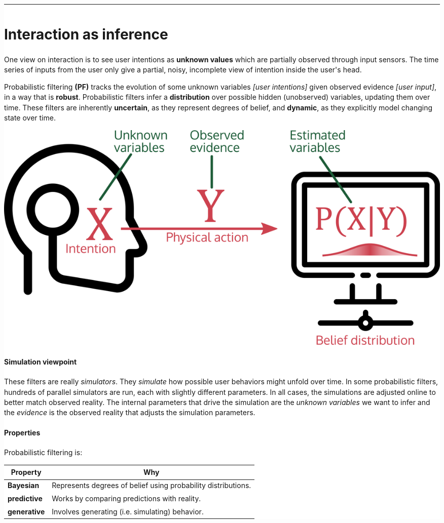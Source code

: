 
------

<a id="inference"> </a>
# Interaction as inference
One view on interaction is to see user intentions as **unknown values** which are partially observed through input sensors. The time series of inputs from the user only give a partial, noisy, incomplete view of intention inside the user's head. 

Probabilistic filtering **(PF)** tracks the evolution of some unknown variables *[user intentions]* given observed evidence *[user input]*, in a way that is **robust**. Probabilistic filters infer a **distribution** over possible hidden (unobserved) variables, updating them over time. These filters are inherently **uncertain**, as they represent degrees of belief, and **dynamic**, as they explicitly model changing state over time.


<img src="imgs/brain_inference.png">


#### Simulation viewpoint
These filters are really *simulators*. They *simulate* how possible user behaviors might unfold over time. In some probabilistic filters, hundreds of parallel simulators are run, each with slightly different parameters. In all cases, the simulations are adjusted online to better match observed reality. The internal parameters that drive the simulation are the *unknown variables* we want to infer and the *evidence* is the observed reality that adjusts the simulation parameters.

#### Properties
Probabilistic filtering is:

| Property | Why  |
|----------|------|
|**Bayesian**  |  Represents degrees of belief using probability distributions.    |
|**predictive**  |  Works by comparing predictions with reality.   |
|**generative** |  Involves generating (i.e. simulating) behavior.   |

